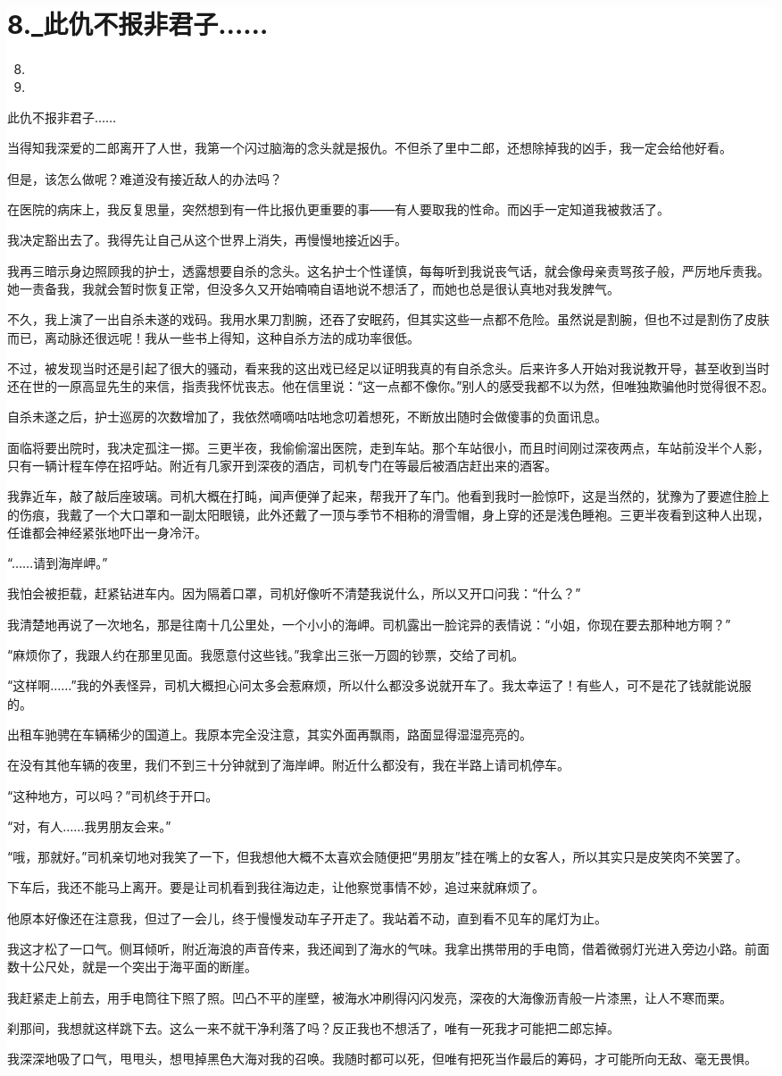 # 8._此仇不报非君子……

8.

8.

此仇不报非君子……

当得知我深爱的二郎离开了人世，我第一个闪过脑海的念头就是报仇。不但杀了里中二郎，还想除掉我的凶手，我一定会给他好看。

但是，该怎么做呢？难道没有接近敌人的办法吗？

在医院的病床上，我反复思量，突然想到有一件比报仇更重要的事——有人要取我的性命。而凶手一定知道我被救活了。

我决定豁出去了。我得先让自己从这个世界上消失，再慢慢地接近凶手。

我再三暗示身边照顾我的护士，透露想要自杀的念头。这名护士个性谨慎，每每听到我说丧气话，就会像母亲责骂孩子般，严厉地斥责我。她一责备我，我就会暂时恢复正常，但没多久又开始喃喃自语地说不想活了，而她也总是很认真地对我发脾气。

不久，我上演了一出自杀未遂的戏码。我用水果刀割腕，还吞了安眠药，但其实这些一点都不危险。虽然说是割腕，但也不过是割伤了皮肤而已，离动脉还很远呢！我从一些书上得知，这种自杀方法的成功率很低。

不过，被发现当时还是引起了很大的骚动，看来我的这出戏已经足以证明我真的有自杀念头。后来许多人开始对我说教开导，甚至收到当时还在世的一原高显先生的来信，指责我怀忧丧志。他在信里说：“这一点都不像你。”别人的感受我都不以为然，但唯独欺骗他时觉得很不忍。

自杀未遂之后，护士巡房的次数增加了，我依然嘀嘀咕咕地念叨着想死，不断放出随时会做傻事的负面讯息。

面临将要出院时，我决定孤注一掷。三更半夜，我偷偷溜出医院，走到车站。那个车站很小，而且时间刚过深夜两点，车站前没半个人影，只有一辆计程车停在招呼站。附近有几家开到深夜的酒店，司机专门在等最后被酒店赶出来的酒客。

我靠近车，敲了敲后座玻璃。司机大概在打盹，闻声便弹了起来，帮我开了车门。他看到我时一脸惊吓，这是当然的，犹豫为了要遮住脸上的伤痕，我戴了一个大口罩和一副太阳眼镜，此外还戴了一顶与季节不相称的滑雪帽，身上穿的还是浅色睡袍。三更半夜看到这种人出现，任谁都会神经紧张地吓出一身冷汗。

“……请到海岸岬。”

我怕会被拒载，赶紧钻进车内。因为隔着口罩，司机好像听不清楚我说什么，所以又开口问我：“什么？”

我清楚地再说了一次地名，那是往南十几公里处，一个小小的海岬。司机露出一脸诧异的表情说：“小姐，你现在要去那种地方啊？”

“麻烦你了，我跟人约在那里见面。我愿意付这些钱。”我拿出三张一万圆的钞票，交给了司机。

“这样啊……”我的外表怪异，司机大概担心问太多会惹麻烦，所以什么都没多说就开车了。我太幸运了！有些人，可不是花了钱就能说服的。

出租车驰骋在车辆稀少的国道上。我原本完全没注意，其实外面再飘雨，路面显得湿湿亮亮的。

在没有其他车辆的夜里，我们不到三十分钟就到了海岸岬。附近什么都没有，我在半路上请司机停车。

“这种地方，可以吗？”司机终于开口。

“对，有人……我男朋友会来。”

“哦，那就好。”司机亲切地对我笑了一下，但我想他大概不太喜欢会随便把“男朋友”挂在嘴上的女客人，所以其实只是皮笑肉不笑罢了。

下车后，我还不能马上离开。要是让司机看到我往海边走，让他察觉事情不妙，追过来就麻烦了。

他原本好像还在注意我，但过了一会儿，终于慢慢发动车子开走了。我站着不动，直到看不见车的尾灯为止。

我这才松了一口气。侧耳倾听，附近海浪的声音传来，我还闻到了海水的气味。我拿出携带用的手电筒，借着微弱灯光进入旁边小路。前面数十公尺处，就是一个突出于海平面的断崖。

我赶紧走上前去，用手电筒往下照了照。凹凸不平的崖壁，被海水冲刷得闪闪发亮，深夜的大海像沥青般一片漆黑，让人不寒而栗。

刹那间，我想就这样跳下去。这么一来不就干净利落了吗？反正我也不想活了，唯有一死我才可能把二郎忘掉。

我深深地吸了口气，甩甩头，想甩掉黑色大海对我的召唤。我随时都可以死，但唯有把死当作最后的筹码，才可能所向无敌、毫无畏惧。
